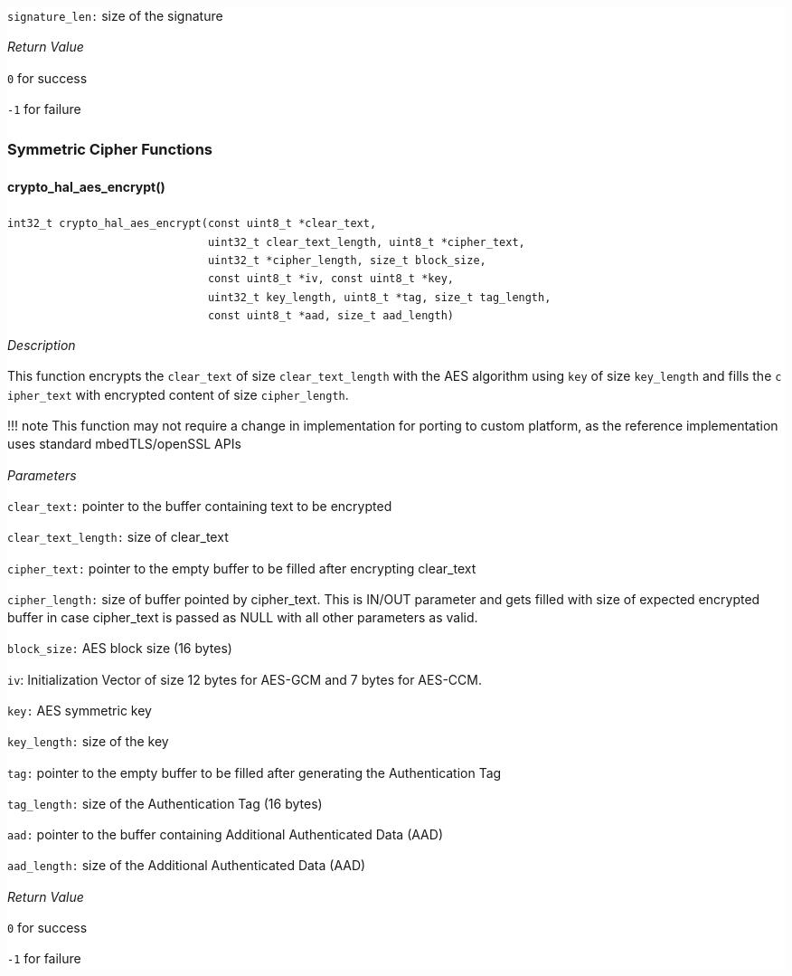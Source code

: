 `signature_len:` size of the signature

*Return Value*

`0` for success

`-1` for failure

### Symmetric Cipher Functions

#### crypto_hal_aes_encrypt()
```
int32_t crypto_hal_aes_encrypt(const uint8_t *clear_text,
                               uint32_t clear_text_length, uint8_t *cipher_text,
                               uint32_t *cipher_length, size_t block_size,
                               const uint8_t *iv, const uint8_t *key,
                               uint32_t key_length, uint8_t *tag, size_t tag_length,
                               const uint8_t *aad, size_t aad_length)
```
*Description*

This function encrypts the `clear_text` of size `clear_text_length` with the AES algorithm using `key` of size `key_length` and fills the `cipher_text` with encrypted content of size `cipher_length`.

!!! note
    This function may not require a change in implementation for porting to custom platform, as the reference implementation uses standard mbedTLS/openSSL APIs

*Parameters*

`clear_text:` pointer to the buffer containing text to be encrypted

`clear_text_length:` size of clear_text

`cipher_text:` pointer to the empty buffer to be filled after encrypting clear_text

`cipher_length:` size of buffer pointed by cipher_text. This is IN/OUT parameter and gets filled with size of expected encrypted buffer in case cipher_text is passed as NULL with all other parameters as valid.

`block_size:` AES block size (16 bytes)

`iv`: Initialization Vector of size 12 bytes for AES-GCM and 7 bytes for AES-CCM.

`key:` AES symmetric key

`key_length:` size of the key

`tag:` pointer to the empty buffer to be filled after generating the Authentication Tag

`tag_length:` size of the Authentication Tag (16 bytes)

`aad:` pointer to the buffer containing Additional Authenticated Data (AAD)

`aad_length:` size of the Additional Authenticated Data (AAD)

*Return Value*

`0` for success

`-1` for failure
